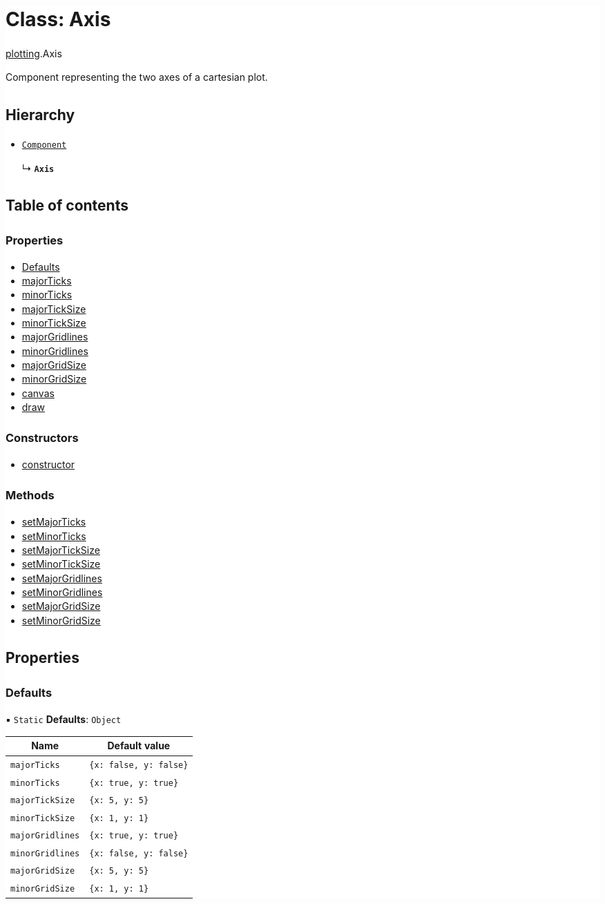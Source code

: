 # Class: Axis

[plotting](../modules/plotting.md).Axis

Component representing the two axes of a cartesian plot.

## Hierarchy

- [`Component`](core.Component.md)

  ↳ **`Axis`**

## Table of contents

### Properties

- [Defaults](plotting.Axis.md#defaults)
- [majorTicks](plotting.Axis.md#majorticks)
- [minorTicks](plotting.Axis.md#minorticks)
- [majorTickSize](plotting.Axis.md#majorticksize)
- [minorTickSize](plotting.Axis.md#minorticksize)
- [majorGridlines](plotting.Axis.md#majorgridlines)
- [minorGridlines](plotting.Axis.md#minorgridlines)
- [majorGridSize](plotting.Axis.md#majorgridsize)
- [minorGridSize](plotting.Axis.md#minorgridsize)
- [canvas](plotting.Axis.md#canvas)
- [draw](plotting.Axis.md#draw)

### Constructors

- [constructor](plotting.Axis.md#constructor)

### Methods

- [setMajorTicks](plotting.Axis.md#setmajorticks)
- [setMinorTicks](plotting.Axis.md#setminorticks)
- [setMajorTickSize](plotting.Axis.md#setmajorticksize)
- [setMinorTickSize](plotting.Axis.md#setminorticksize)
- [setMajorGridlines](plotting.Axis.md#setmajorgridlines)
- [setMinorGridlines](plotting.Axis.md#setminorgridlines)
- [setMajorGridSize](plotting.Axis.md#setmajorgridsize)
- [setMinorGridSize](plotting.Axis.md#setminorgridsize)

## Properties

### Defaults

▪ `Static` **Defaults**: `Object`

Name | Default value
--- | ---
`majorTicks` | `{x: false, y: false}`
`minorTicks` | `{x: true, y: true}`
`majorTickSize` | `{x: 5, y: 5}`
`minorTickSize` | `{x: 1, y: 1}`
`majorGridlines` | `{x: true, y: true}`
`minorGridlines` | `{x: false, y: false}`
`majorGridSize` | `{x: 5, y: 5}`
`minorGridSize` | `{x: 1, y: 1}`
